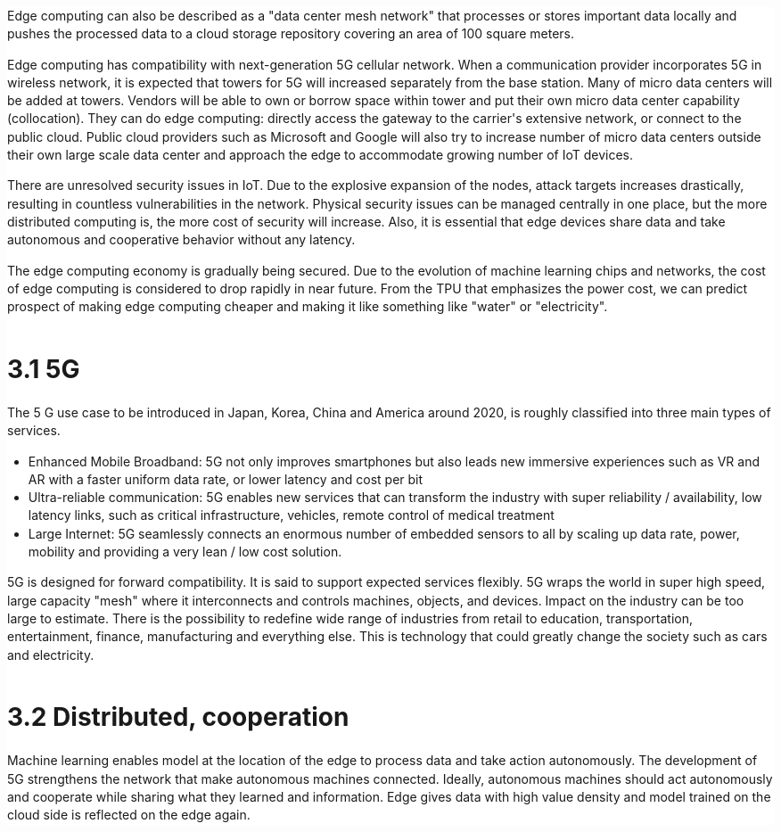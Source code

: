 Edge computing can also be described as a "data center mesh network" that processes or stores important data locally and pushes the processed data to a cloud storage repository covering an area of 100 square meters.

Edge computing has compatibility with next-generation 5G cellular network. When a communication provider incorporates 5G in wireless network, it is expected that towers for 5G will increased separately from the base station. Many of micro data centers will be added at towers. Vendors will be able to own or borrow space within tower and put their own micro data center capability (collocation). They can do edge computing: directly access the gateway to the carrier's extensive network, or connect to the public cloud. Public cloud providers such as Microsoft and Google will also try to increase number of micro data centers outside their own large scale data center and approach the edge to accommodate growing number of IoT devices.

There are unresolved security issues in IoT. Due to the explosive expansion of the nodes, attack targets increases drastically, resulting in countless vulnerabilities in the network. Physical security issues can be managed centrally in one place, but the more distributed computing is, the more cost of security will increase. Also, it is essential that edge devices share data and take autonomous and cooperative behavior without any latency.

The edge computing economy is gradually being secured. Due to the evolution of machine learning chips and networks, the cost of edge computing is considered to drop rapidly in near future. From the TPU that emphasizes the power cost, we can predict prospect of making edge computing cheaper and making it like something like "water" or "electricity".
 
# 3.1 5G

The 5 G use case to be introduced in Japan, Korea, China and America around 2020,  is roughly classified into three main types of services.

- Enhanced Mobile Broadband: 5G not only improves smartphones but also leads new immersive experiences such as VR and AR with a faster uniform data rate, or lower latency and cost per bit
- Ultra-reliable communication: 5G enables new services that can transform the industry with super reliability / availability, low latency links, such as critical infrastructure, vehicles, remote control of medical treatment
- Large Internet: 5G seamlessly connects an enormous number of embedded sensors to all by scaling up data rate, power, mobility and providing a very lean / low cost solution.

5G is designed for forward compatibility. It is said to support  expected services flexibly. 5G wraps the world in super high speed, large capacity "mesh" where it interconnects and controls machines, objects, and devices. Impact on the industry can be too large to estimate. There is the possibility to redefine wide range of industries from retail to education, transportation, entertainment, finance, manufacturing and everything else. This is technology that could greatly change the society such as cars and electricity.

# 3.2 Distributed, cooperation

Machine learning enables model at the location of the edge to process data and take action autonomously. The development of 5G strengthens the network that make autonomous machines connected. Ideally, autonomous machines should act autonomously and cooperate while sharing what they learned and information. Edge gives data with high value density and model trained on the cloud side is reflected on the edge again.
